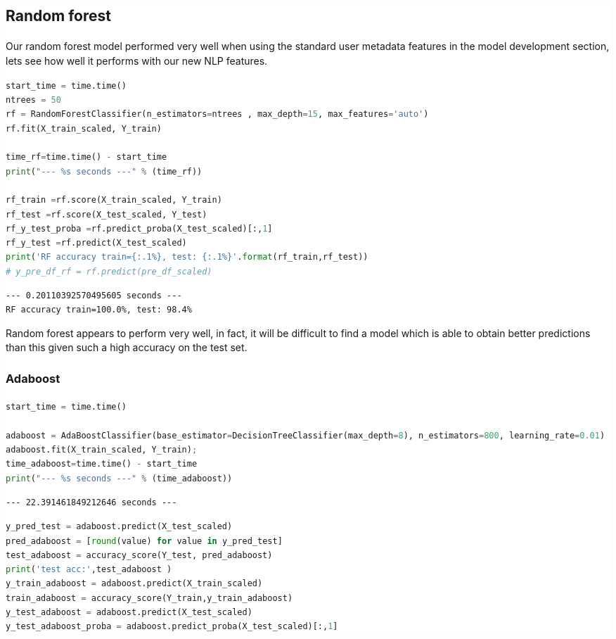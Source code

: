 ## Random forest

Our random forest model performed very well when using the standard user metadata features in the model development section, lets see how well it performs with our new NLP features.

```python
start_time = time.time()
ntrees = 50
rf = RandomForestClassifier(n_estimators=ntrees , max_depth=15, max_features='auto')
rf.fit(X_train_scaled, Y_train)

time_rf=time.time() - start_time
print("--- %s seconds ---" % (time_rf))

rf_train =rf.score(X_train_scaled, Y_train)
rf_test =rf.score(X_test_scaled, Y_test)
rf_y_test_proba =rf.predict_proba(X_test_scaled)[:,1]
rf_y_test =rf.predict(X_test_scaled)
print('RF accuracy train={:.1%}, test: {:.1%}'.format(rf_train,rf_test))
# y_pre_df_rf = rf.predict(pre_df_scaled)
```


    --- 0.20110392570495605 seconds ---
    RF accuracy train=100.0%, test: 98.4%
    
Random forest appears to perform very well, in fact, it will be difficult to find a model which is able to obtain better predictions than this given such a high accuracy on the test set.


### Adaboost


```python
start_time = time.time()

adaboost = AdaBoostClassifier(base_estimator=DecisionTreeClassifier(max_depth=8), n_estimators=800, learning_rate=0.01)
adaboost.fit(X_train_scaled, Y_train);
time_adaboost=time.time() - start_time
print("--- %s seconds ---" % (time_adaboost))
```


    --- 22.391461849212646 seconds ---
    



```python
y_pred_test = adaboost.predict(X_test_scaled)
pred_adaboost = [round(value) for value in y_pred_test]
test_adaboost = accuracy_score(Y_test, pred_adaboost)
print('test acc:',test_adaboost )
y_train_adaboost = adaboost.predict(X_train_scaled)
train_adaboost = accuracy_score(Y_train,y_train_adaboost)
y_test_adaboost = adaboost.predict(X_test_scaled)
y_test_adaboost_proba = adaboost.predict_proba(X_test_scaled)[:,1]

```
